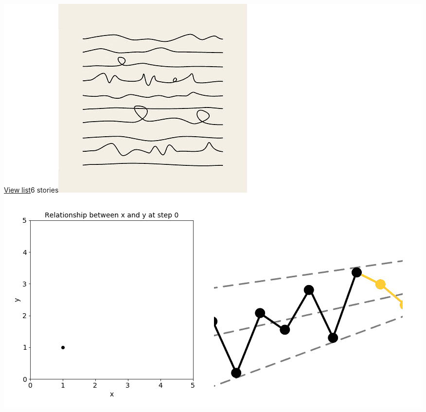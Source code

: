 [View list](https://medium.com/@iamleonie/list/time-series-analysis-and-forecasting-ff223343e5b3?source=post_page-----7c01d199b184--------------------------------)6 stories![Hierarchical time series forecasting](img/4bb5c99058251c4c4d0c2dbd429c6a49.png)![GIF created with Matplotlib and imageio](img/abc6639dcdc3f96a50cebc7d09560695.png)![A time series with lines indicating trend and variance for time series analysis. The last three data points are in a contrast color to indicate that they are predicted values from the time series forecasting model](img/ac9f4944cc2d98de3172e5cc0f2daac2.png)
